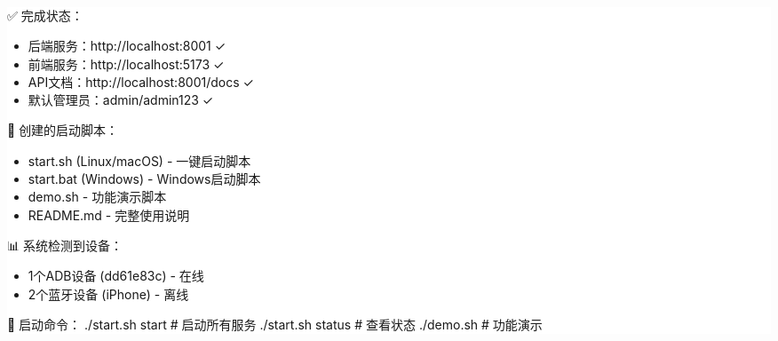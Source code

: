 ✅ 完成状态：
- 后端服务：http://localhost:8001 ✓
- 前端服务：http://localhost:5173 ✓  
- API文档：http://localhost:8001/docs ✓
- 默认管理员：admin/admin123 ✓

🔧 创建的启动脚本：
- start.sh (Linux/macOS) - 一键启动脚本
- start.bat (Windows) - Windows启动脚本
- demo.sh - 功能演示脚本
- README.md - 完整使用说明

📊 系统检测到设备：
- 1个ADB设备 (dd61e83c) - 在线
- 2个蓝牙设备 (iPhone) - 离线

🚀 启动命令：
./start.sh start    # 启动所有服务
./start.sh status   # 查看状态
./demo.sh          # 功能演示
